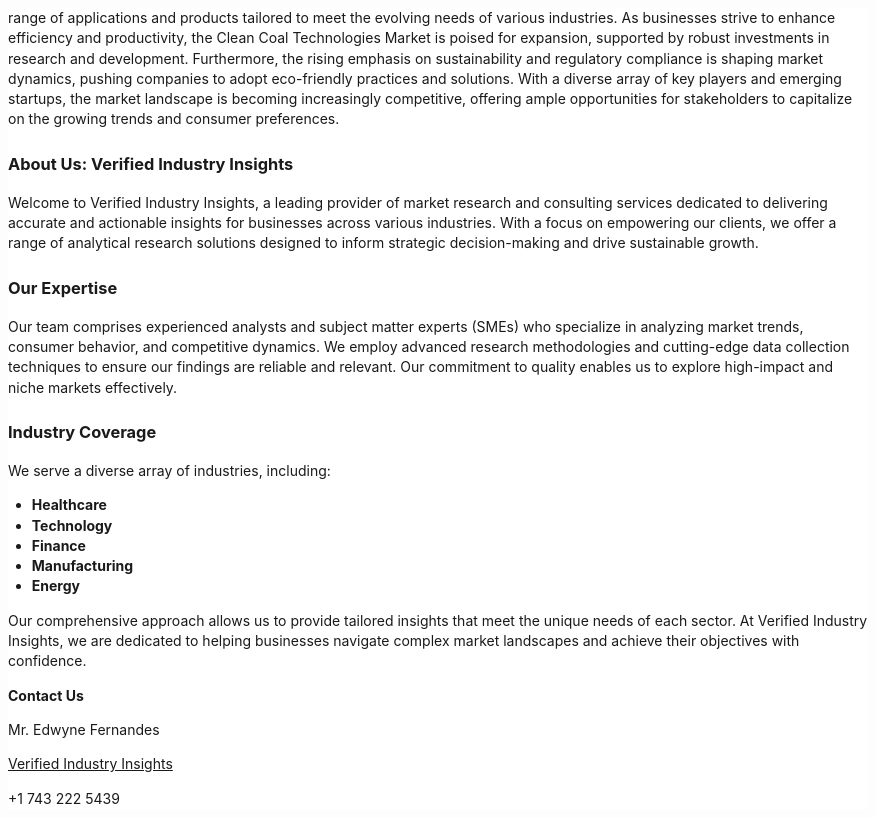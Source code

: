 range of applications and products tailored to meet the evolving needs of various industries. As businesses strive to enhance efficiency and productivity, the Clean Coal Technologies Market is poised for expansion, supported by robust investments in research and development. Furthermore, the rising emphasis on sustainability and regulatory compliance is shaping market dynamics, pushing companies to adopt eco-friendly practices and solutions. With a diverse array of key players and emerging startups, the market landscape is becoming increasingly competitive, offering ample opportunities for stakeholders to capitalize on the growing trends and consumer preferences.</p><h3>About Us: Verified Industry Insights</h3><p>Welcome to Verified Industry Insights, a leading provider of market research and consulting services dedicated to delivering accurate and actionable insights for businesses across various industries. With a focus on empowering our clients, we offer a range of analytical research solutions designed to inform strategic decision-making and drive sustainable growth.</p><h3>Our Expertise</h3><p>Our team comprises experienced analysts and subject matter experts (SMEs) who specialize in analyzing market trends, consumer behavior, and competitive dynamics. We employ advanced research methodologies and cutting-edge data collection techniques to ensure our findings are reliable and relevant. Our commitment to quality enables us to explore high-impact and niche markets effectively.</p><h3>Industry Coverage</h3><p>We serve a diverse array of industries, including:</p><ul><li><strong>Healthcare</strong></li><li><strong>Technology</strong></li><li><strong>Finance</strong></li><li><strong>Manufacturing</strong></li><li><strong>Energy</strong></li></ul><p>Our comprehensive approach allows us to provide tailored insights that meet the unique needs of each sector. At Verified Industry Insights, we are dedicated to helping businesses navigate complex market landscapes and achieve their objectives with confidence.</p><p><strong>Contact Us</strong></p><p>Mr. Edwyne Fernandes</p><p><a href="https://www.verifiedindustryinsights.com/">Verified Industry Insights</a></p><p>+1 743 222 5439</p>
